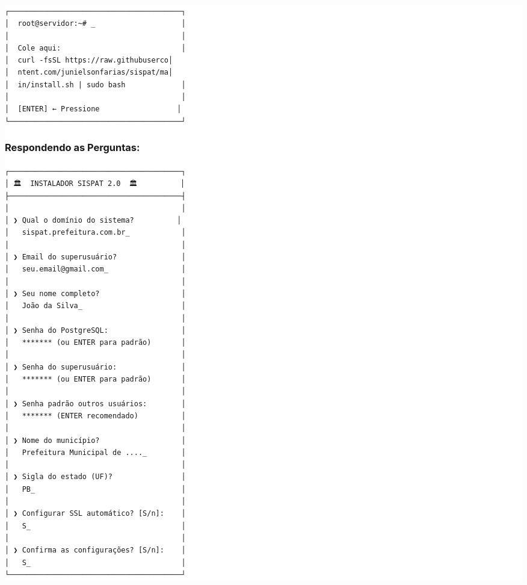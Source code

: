 ```
┌────────────────────────────────────────┐
│  root@servidor:~# _                    │
│                                        │
│  Cole aqui:                            │
│  curl -fsSL https://raw.githubuserco│
│  ntent.com/junielsonfarias/sispat/ma│
│  in/install.sh | sudo bash             │
│                                        │
│  [ENTER] ← Pressione                  │
└────────────────────────────────────────┘
```

### **Respondendo as Perguntas:**

```
┌────────────────────────────────────────┐
│ 🏛️  INSTALADOR SISPAT 2.0  🏛️          │
├────────────────────────────────────────┤
│                                        │
│ ❯ Qual o domínio do sistema?          │
│   sispat.prefeitura.com.br_            │
│                                        │
│ ❯ Email do superusuário?               │
│   seu.email@gmail.com_                 │
│                                        │
│ ❯ Seu nome completo?                   │
│   João da Silva_                       │
│                                        │
│ ❯ Senha do PostgreSQL:                 │
│   ******* (ou ENTER para padrão)       │
│                                        │
│ ❯ Senha do superusuário:               │
│   ******* (ou ENTER para padrão)       │
│                                        │
│ ❯ Senha padrão outros usuários:        │
│   ******* (ENTER recomendado)          │
│                                        │
│ ❯ Nome do município?                   │
│   Prefeitura Municipal de ...._        │
│                                        │
│ ❯ Sigla do estado (UF)?                │
│   PB_                                  │
│                                        │
│ ❯ Configurar SSL automático? [S/n]:    │
│   S_                                   │
│                                        │
│ ❯ Confirma as configurações? [S/n]:    │
│   S_                                   │
└────────────────────────────────────────┘
```
